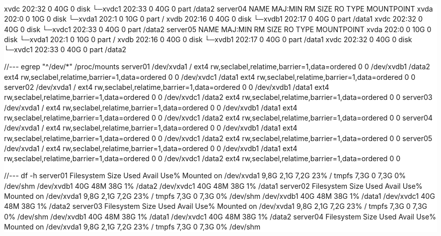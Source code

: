 xvdc    202:32   0  40G  0 disk
└─xvdc1 202:33   0  40G  0 part /data2
server04
NAME    MAJ:MIN RM SIZE RO TYPE MOUNTPOINT
xvda    202:0    0  10G  0 disk
└─xvda1 202:1    0  10G  0 part /
xvdb    202:16   0  40G  0 disk
└─xvdb1 202:17   0  40G  0 part /data1
xvdc    202:32   0  40G  0 disk
└─xvdc1 202:33   0  40G  0 part /data2
server05
NAME    MAJ:MIN RM SIZE RO TYPE MOUNTPOINT
xvda    202:0    0  10G  0 disk
└─xvda1 202:1    0  10G  0 part /
xvdb    202:16   0  40G  0 disk
└─xvdb1 202:17   0  40G  0 part /data1
xvdc    202:32   0  40G  0 disk
└─xvdc1 202:33   0  40G  0 part /data2

//--- egrep "^/dev/*" /proc/mounts
server01
/dev/xvda1 / ext4 rw,seclabel,relatime,barrier=1,data=ordered 0 0
/dev/xvdb1 /data2 ext4 rw,seclabel,relatime,barrier=1,data=ordered 0 0
/dev/xvdc1 /data1 ext4 rw,seclabel,relatime,barrier=1,data=ordered 0 0
server02
/dev/xvda1 / ext4 rw,seclabel,relatime,barrier=1,data=ordered 0 0
/dev/xvdb1 /data1 ext4 rw,seclabel,relatime,barrier=1,data=ordered 0 0
/dev/xvdc1 /data2 ext4 rw,seclabel,relatime,barrier=1,data=ordered 0 0
server03
/dev/xvda1 / ext4 rw,seclabel,relatime,barrier=1,data=ordered 0 0
/dev/xvdb1 /data1 ext4 rw,seclabel,relatime,barrier=1,data=ordered 0 0
/dev/xvdc1 /data2 ext4 rw,seclabel,relatime,barrier=1,data=ordered 0 0
server04
/dev/xvda1 / ext4 rw,seclabel,relatime,barrier=1,data=ordered 0 0
/dev/xvdb1 /data1 ext4 rw,seclabel,relatime,barrier=1,data=ordered 0 0
/dev/xvdc1 /data2 ext4 rw,seclabel,relatime,barrier=1,data=ordered 0 0
server05
/dev/xvda1 / ext4 rw,seclabel,relatime,barrier=1,data=ordered 0 0
/dev/xvdb1 /data1 ext4 rw,seclabel,relatime,barrier=1,data=ordered 0 0
/dev/xvdc1 /data2 ext4 rw,seclabel,relatime,barrier=1,data=ordered 0 0

//--- df -h
server01
Filesystem      Size  Used Avail Use% Mounted on
/dev/xvda1      9,8G  2,1G  7,2G  23% /
tmpfs           7,3G     0  7,3G   0% /dev/shm
/dev/xvdb1       40G   48M   38G   1% /data2
/dev/xvdc1       40G   48M   38G   1% /data1
server02
Filesystem      Size  Used Avail Use% Mounted on
/dev/xvda1      9,8G  2,1G  7,2G  23% /
tmpfs           7,3G     0  7,3G   0% /dev/shm
/dev/xvdb1       40G   48M   38G   1% /data1
/dev/xvdc1       40G   48M   38G   1% /data2
server03
Filesystem      Size  Used Avail Use% Mounted on
/dev/xvda1      9,8G  2,1G  7,2G  23% /
tmpfs           7,3G     0  7,3G   0% /dev/shm
/dev/xvdb1       40G   48M   38G   1% /data1
/dev/xvdc1       40G   48M   38G   1% /data2
server04
Filesystem      Size  Used Avail Use% Mounted on
/dev/xvda1      9,8G  2,1G  7,2G  23% /
tmpfs           7,3G     0  7,3G   0% /dev/shm